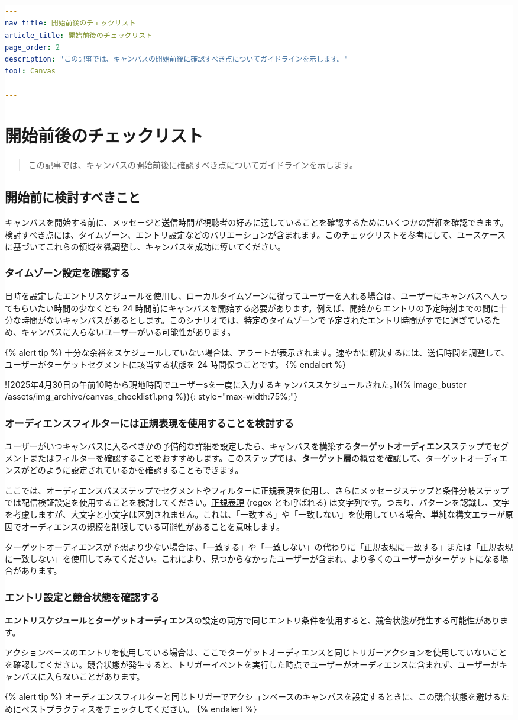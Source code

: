 ```yaml
---
nav_title: 開始前後のチェックリスト
article_title: 開始前後のチェックリスト
page_order: 2
description: "この記事では、キャンバスの開始前後に確認すべき点についてガイドラインを示します。"
tool: Canvas

---
```


# 開始前後のチェックリスト

> この記事では、キャンバスの開始前後に確認すべき点についてガイドラインを示します。

## 開始前に検討すべきこと

キャンバスを開始する前に、メッセージと送信時間が視聴者の好みに適していることを確認するためにいくつかの詳細を確認できます。検討すべき点には、タイムゾーン、エントリ設定などのバリエーションが含まれます。このチェックリストを参考にして、ユースケースに基づいてこれらの領域を微調整し、キャンバスを成功に導いてください。 

### タイムゾーン設定を確認する

日時を設定したエントリスケジュールを使用し、ローカルタイムゾーンに従ってユーザーを入れる場合は、ユーザーにキャンバスへ入ってもらいたい時間の少なくとも 24 時間前にキャンバスを開始する必要があります。例えば、開始からエントリの予定時刻までの間に十分な時間がないキャンバスがあるとします。このシナリオでは、特定のタイムゾーンで予定されたエントリ時間がすでに過ぎているため、キャンバスに入らないユーザーがいる可能性があります。 

{% alert tip %}
十分な余裕をスケジュールしていない場合は、アラートが表示されます。速やかに解決するには、送信時間を調整して、ユーザーがターゲットセグメントに該当する状態を 24 時間保つことです。
{% endalert %}

\![2025年4月30日の午前10時から現地時間でユーザーsを一度に入力するキャンバススケジュールされた。]({% image_buster /assets/img_archive/canvas_checklist1.png %}){: style="max-width:75%;"}

### オーディエンスフィルターには正規表現を使用することを検討する

ユーザーがいつキャンバスに入るべきかの予備的な詳細を設定したら、キャンバスを構築する**ターゲットオーディエンス**ステップでセグメントまたはフィルターを確認することをおすすめします。このステップでは、**ターゲット層**の概要を確認して、ターゲットオーディエンスがどのように設定されているかを確認することもできます。 

ここでは、オーディエンスパスステップでセグメントやフィルターに正規表現を使用し、さらにメッセージステップと条件分岐ステップでは配信検証設定を使用することを検討してください。[正規表現]({{site.baseurl}}/user_guide/engagement_tools/segments/regex/) (regex とも呼ばれる) は文字列です。つまり、パターンを認識し、文字を考慮しますが、大文字と小文字は区別されません。これは、「一致する」や「一致しない」を使用している場合、単純な構文エラーが原因でオーディエンスの規模を制限している可能性があることを意味します。

ターゲットオーディエンスが予想より少ない場合は、「一致する」や「一致しない」の代わりに「正規表現に一致する」または「正規表現に一致しない」を使用してみてください。これにより、見つからなかったユーザーが含まれ、より多くのユーザーがターゲットになる場合があります。 

### エントリ設定と競合状態を確認する

**エントリスケジュール**と**ターゲットオーディエンス**の設定の両方で同じエントリ条件を使用すると、競合状態が発生する可能性があります。 

アクションベースのエントリを使用している場合は、ここでターゲットオーディエンスと同じトリガーアクションを使用していないことを確認してください。競合状態が発生すると、トリガーイベントを実行した時点でユーザーがオーディエンスに含まれず、ユーザーがキャンバスに入らないことがあります。

{% alert tip %}
オーディエンスフィルターと同じトリガーでアクションベースのキャンバスを設定するときに、この競合状態を避けるために[ベストプラクティス]({{site.baseurl}}/user_guide/engagement_tools/testing/race_conditions/#scenario-3-matching-action-based-triggers-and-audience-filters)をチェックしてください。
{% endalert %}
